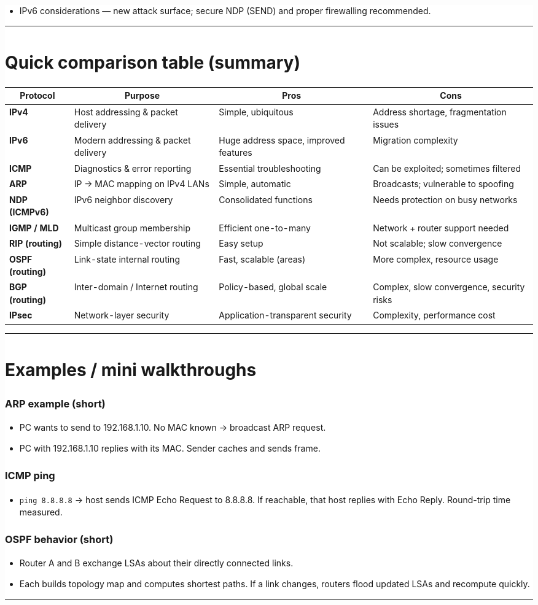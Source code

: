 -   IPv6 considerations — new attack surface; secure NDP (SEND) and proper firewalling recommended.
    

----------

# Quick comparison table (summary)
| Protocol   | Purpose                          | Pros                          | Cons                                   |
|------------|----------------------------------|-------------------------------|----------------------------------------|
| **IPv4**   | Host addressing & packet delivery | Simple, ubiquitous            | Address shortage, fragmentation issues |
| **IPv6**   | Modern addressing & packet delivery | Huge address space, improved features | Migration complexity                   |
| **ICMP**   | Diagnostics & error reporting    | Essential troubleshooting     | Can be exploited; sometimes filtered   |
| **ARP**    | IP → MAC mapping on IPv4 LANs    | Simple, automatic             | Broadcasts; vulnerable to spoofing     |
| **NDP (ICMPv6)** | IPv6 neighbor discovery    | Consolidated functions        | Needs protection on busy networks      |
| **IGMP / MLD** | Multicast group membership   | Efficient one-to-many         | Network + router support needed        |
| **RIP (routing)** | Simple distance-vector routing | Easy setup                | Not scalable; slow convergence         |
| **OSPF (routing)** | Link-state internal routing | Fast, scalable (areas)      | More complex, resource usage           |
| **BGP (routing)** | Inter-domain / Internet routing | Policy-based, global scale | Complex, slow convergence, security risks |
| **IPsec**  | Network-layer security           | Application-transparent security | Complexity, performance cost          |

----------

# Examples / mini walkthroughs

### ARP example (short)

-   PC wants to send to 192.168.1.10. No MAC known → broadcast ARP request.
    
-   PC with 192.168.1.10 replies with its MAC. Sender caches and sends frame.
    

### ICMP ping

-   `ping 8.8.8.8` → host sends ICMP Echo Request to 8.8.8.8. If reachable, that host replies with Echo Reply. Round-trip time measured.
    

### OSPF behavior (short)

-   Router A and B exchange LSAs about their directly connected links.
    
-   Each builds topology map and computes shortest paths. If a link changes, routers flood updated LSAs and recompute quickly.
    

----------
